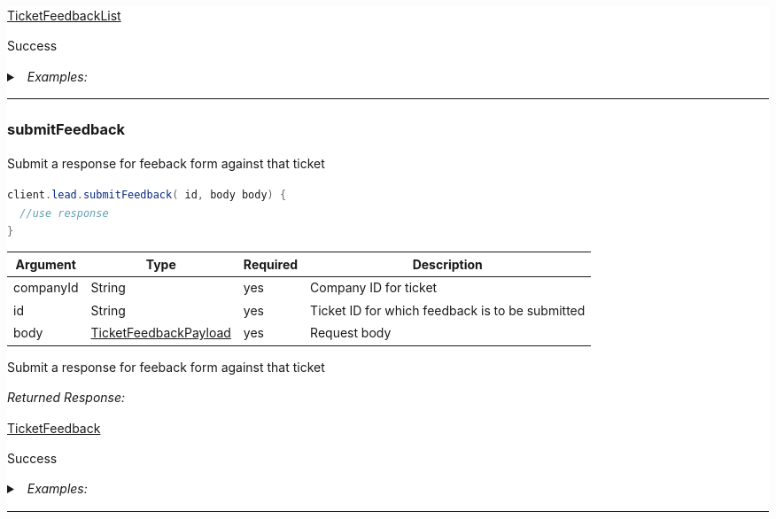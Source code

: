 


[TicketFeedbackList](#TicketFeedbackList)

Success




<details><summary><i>&nbsp; Examples:</i></summary></details>









---


### submitFeedback
Submit a response for feeback form against that ticket




```java
client.lead.submitFeedback( id, body body) {
  //use response
}
```



| Argument  |  Type  | Required | Description |
| --------- | -----  | -------- | ----------- | 
| companyId | String | yes | Company ID for ticket |   
| id | String | yes | Ticket ID for which feedback is to be submitted |  
| body | [TicketFeedbackPayload](#TicketFeedbackPayload) | yes | Request body |


Submit a response for feeback form against that ticket

*Returned Response:*




[TicketFeedback](#TicketFeedback)

Success




<details><summary><i>&nbsp; Examples:</i></summary></details>









---

